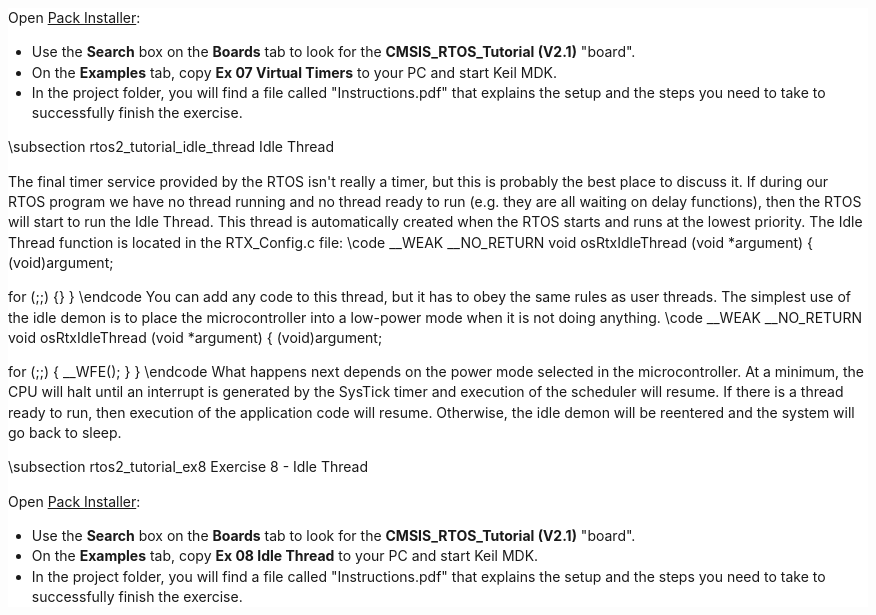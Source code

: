 Open <a href="https://www2.keil.com/mdk5/packinstaller" target="_blank">Pack Installer</a>:
- Use the <b>Search</b> box on the <b>Boards</b> tab to look for the <b>CMSIS_RTOS_Tutorial (V2.1)</b> "board".
- On the <b>Examples</b> tab, copy <b>Ex 07 Virtual Timers</b> to your PC and start Keil MDK.
- In the project folder, you will find a file called "Instructions.pdf" that explains the setup and the steps you need to
  take to successfully finish the exercise.


\subsection rtos2_tutorial_idle_thread Idle Thread

The final timer service provided by the RTOS isn't really a timer, but this is probably the best place to discuss it. If
during our RTOS program we have no thread running and no thread ready to run (e.g. they are all waiting on delay functions),
then the RTOS will start to run the Idle Thread. This thread is automatically created when the RTOS starts and runs at the
lowest priority. The Idle Thread function is located in the RTX_Config.c file:
\code 
__WEAK __NO_RETURN void osRtxIdleThread (void *argument) {
  (void)argument;
 
  for (;;) {}
}
\endcode
You can add any code to this thread, but it has to obey the same rules as user threads. The simplest use of the idle demon
is to place the microcontroller into a low-power mode when it is not doing anything.
\code 
__WEAK __NO_RETURN void osRtxIdleThread (void *argument) {
  (void)argument;
 
  for (;;) {
    __WFE();
  }
}
\endcode
What happens next depends on the power mode selected in the microcontroller. At a minimum, the CPU will halt until an
interrupt is generated by the SysTick timer and execution of the scheduler will resume. If there is a thread ready to run,
then execution of the application code will resume. Otherwise, the idle demon will be reentered and the system will go back
to sleep.


\subsection rtos2_tutorial_ex8 Exercise 8 - Idle Thread

Open <a href="https://www2.keil.com/mdk5/packinstaller" target="_blank">Pack Installer</a>:
- Use the <b>Search</b> box on the <b>Boards</b> tab to look for the <b>CMSIS_RTOS_Tutorial (V2.1)</b> "board".
- On the <b>Examples</b> tab, copy <b>Ex 08 Idle Thread</b> to your PC and start Keil MDK.
- In the project folder, you will find a file called "Instructions.pdf" that explains the setup and the steps you need to
  take to successfully finish the exercise.
